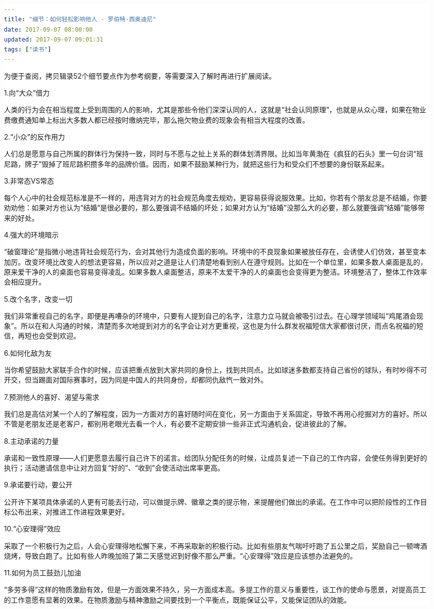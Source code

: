 ```yaml
---
title: "细节：如何轻松影响他人 - 罗伯特·西奥迪尼"
date: 2017-09-07 08:00:00
updated: 2017-09-07 09:01:31
tags: ["读书"]
---
```

为便于查阅，拷贝辑录52个细节要点作为参考纲要，等需要深入了解时再进行扩展阅读。
  
1.向“大众”借力
  
  人类的行为会在相当程度上受到周围的人的影响，尤其是那些令他们深深认同的人，这就是“社会认同原理”，也就是从众心理，如果在物业费缴费通知单上标出大多数人都已经按时缴纳完毕，那么拖欠物业费的现象会有相当大程度的改善。
  
2.“小众”的反作用力
  
  人们总是愿意与自己所属的群体行为保持一致，同时与不愿与之扯上关系的群体划清界限。比如当年黄渤在《疯狂的石头》里一句台词“班尼路，牌子”毁掉了班尼路积攒多年的品牌价值。因而，如果不鼓励某种行为，就把这些行为和受众们不想要的身份联系起来。
  
3.非常态VS常态
  
  每个人心中的社会规范标准是不一样的，用违背对方的社会规范角度去规劝，更容易获得说服效果。比如，你若有个朋友总是不结婚，你要劝劝他：如果对方也认为“结婚”是很必要的，那么要强调不结婚的坏处；如果对方认为“结婚”没那么大的必要，那么就要强调“结婚”能够带来的好处。
  
4.强大的环境暗示
  
 “破窗理论”是指微小地违背社会规范行为，会对其他行为造成负面的影响。环境中的不良现象如果被放任存在，会诱使人们仿效，甚至变本加厉。改变环境比改变人的想法更容易，所以应对之道是让人们清楚地看到别人在遵守规则。比如在一个单位里，如果多数人桌面是乱的，原来爱干净的人的桌面也容易变得凌乱。如果多数人桌面整洁，原来不太爱干净的人的桌面也会变得更为整洁。环境整洁了，整体工作效率会相应提升。
  
5.改个名字，改变一切
  
  我们非常重视自己的名字，即便是再嘈杂的环境中，只要有人提到自己的名字，注意力立马就会被吸引过去。在心理学领域叫“鸡尾酒会现象”。所以在和人沟通的时候，清楚而多次地提到对方的名字会让对方更重视，这也是为什么群发祝福短信大家都很讨厌，而点名祝福的短信，再短也会受到欢迎。
  
6.如何化敌为友
  
  当你希望鼓励大家联手合作的时候，应该把重点放到大家共同的身份上，找到共同点。比如球迷多数都支持自己省份的球队，有时吵得不可开交，但当踢面对国际赛事时，因为同是中国人的共同身份，却都同仇敌忾一致对外。
  
7.预测他人的喜好、渴望与需求
  
  我们总是高估对某一个人的了解程度，因为一方面对方的喜好随时间在变化，另一方面由于关系固定，导致不再用心挖掘对方的喜好。所以不管是老朋友还是老客户，都别用老眼光去看一个人，有必要不定期安排一些非正式沟通机会，促进彼此的了解。
  
8.主动承诺的力量
  
  承诺和一致性原理——人们更愿意去履行自己许下的诺言。给团队分配任务的时候，让成员复述一下自己的工作内容，会使任务得到更好的执行；活动邀请信息中让对方回复“好的”、“收到”会使活动出席率更高。
  
9.承诺要行动，要公开
  
  公开许下某项具体承诺的人更有可能去行动，可以做提示牌、徽章之类的提示物，来提醒他们做出的承诺。在工作中可以把阶段性的工作目标公布出来，对推进工作进程效果更好。
  
10.“心安理得”效应
  
采取了一个积极行为之后，人会心安理得地松懈下来，不再采取新的积极行动。比如有些朋友气喘吁吁跑了五公里之后，奖励自己一顿啤酒烧烤，导致白跑了。比如有些人昨晚加班了第二天感觉迟到好像不那么严重。“心安理得”效应是应该想办法避免的。
  
11.如何为员工鼓劲儿加油
  
  “多劳多得”这样的物质激励有效，但是一方面效果不持久，另一方面成本高。多提工作的意义与重要性，谈工作的使命与愿景，对提高员工的工作意愿有显著的效果。在物质激励与精神激励之间要找到一个平衡点，既能保证公平，又能保证团队的效能。
  